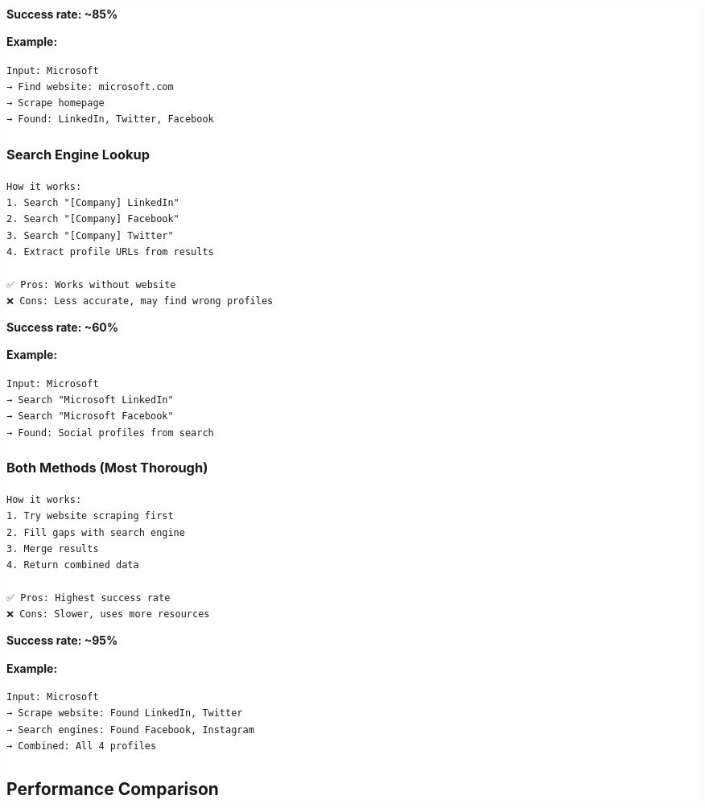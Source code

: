 **Success rate: ~85%**

**Example:**
```
Input: Microsoft
→ Find website: microsoft.com
→ Scrape homepage
→ Found: LinkedIn, Twitter, Facebook
```

### Search Engine Lookup
```
How it works:
1. Search "[Company] LinkedIn"
2. Search "[Company] Facebook"
3. Search "[Company] Twitter"
4. Extract profile URLs from results

✅ Pros: Works without website
❌ Cons: Less accurate, may find wrong profiles
```

**Success rate: ~60%**

**Example:**
```
Input: Microsoft
→ Search "Microsoft LinkedIn"
→ Search "Microsoft Facebook"
→ Found: Social profiles from search
```

### Both Methods (Most Thorough)
```
How it works:
1. Try website scraping first
2. Fill gaps with search engine
3. Merge results
4. Return combined data

✅ Pros: Highest success rate
❌ Cons: Slower, uses more resources
```

**Success rate: ~95%**

**Example:**
```
Input: Microsoft
→ Scrape website: Found LinkedIn, Twitter
→ Search engines: Found Facebook, Instagram
→ Combined: All 4 profiles
```

## Performance Comparison
